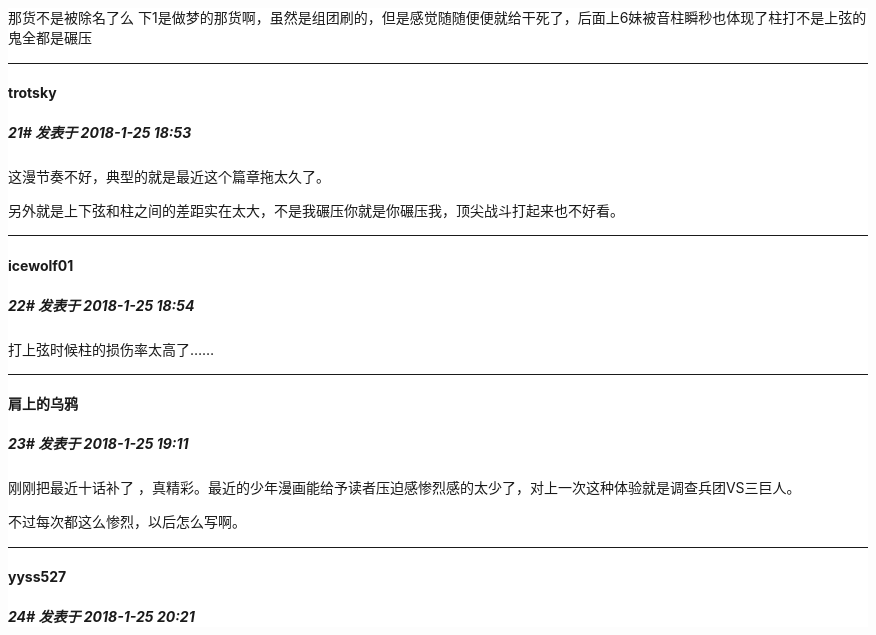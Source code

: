 那货不是被除名了么</blockquote>
下1是做梦的那货啊，虽然是组团刷的，但是感觉随随便便就给干死了，后面上6妹被音柱瞬秒也体现了柱打不是上弦的鬼全都是碾压







-----

####  trotsky  
##### 21#       发表于 2018-1-25 18:53




这漫节奏不好，典型的就是最近这个篇章拖太久了。


另外就是上下弦和柱之间的差距实在太大，不是我碾压你就是你碾压我，顶尖战斗打起来也不好看。







-----

####  icewolf01  
##### 22#       发表于 2018-1-25 18:54




打上弦时候柱的损伤率太高了……







-----

####  肩上的乌鸦  
##### 23#       发表于 2018-1-25 19:11




刚刚把最近十话补了 ，真精彩。最近的少年漫画能给予读者压迫感惨烈感的太少了，对上一次这种体验就是调查兵团VS三巨人。


不过每次都这么惨烈，以后怎么写啊。







-----

####  yyss527  
##### 24#       发表于 2018-1-25 20:21


